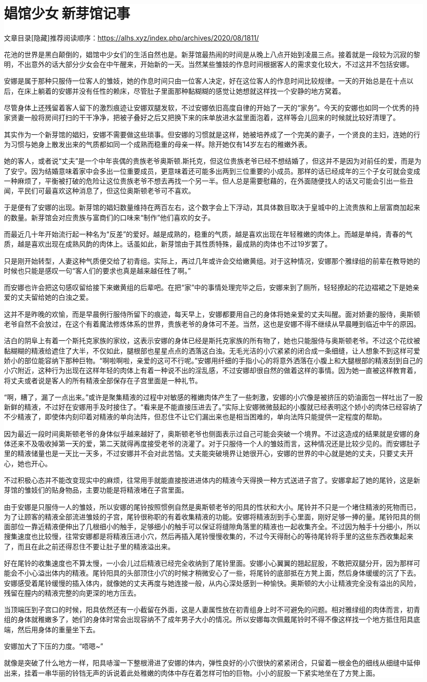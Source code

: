 # 娼馆少女   新芽馆记事

文章目录[隐藏]推荐阅读顺序：https://alhs.xyz/index.php/archives/2020/08/1811/

花池的世界是黑白颠倒的，娼馆中少女们的生活自然也是。新芽馆最热闹的时间是从晚上八点开始到凌晨三点。接着就是一段较为沉寂的黎明，不出意外的话大部分少女会在中午醒来，开始新的一天。当然某些雏妓的作息时间根据客人的需求变化较大，不过这并不包括安娜。

安娜是属于那种只服侍一位客人的雏妓，她的作息时间只由一位客人决定，好在这位客人的作息时间比较规律。一天的开始总是在十点以后，在床上躺着的安娜并没有任性的赖床，尽管肚子里面那种黏糊糊的感觉让她想就这样找一个安静的地方窝着。

尽管身体上还残留着客人留下的激烈痕迹让安娜双腿发软，不过安娜依旧高度自律的开始了一天的“家务”。今天的安娜也如同一个优秀的持家贤妻一般将房间打扫的干干净净，把被子叠好之后又把换下来的床单放进水盆里面泡着，这样等会儿回来的时候就比较好清理了。

其实作为一个新芽馆的娼妇，安娜不需要做这些琐事。但安娜的习惯就是这样，她被培养成了一个完美的妻子，一个贤良的主妇，连她的行为习惯与她身上散发出来的气质都如同一个成熟而稳重的母亲一样。除开她仅有14岁左右的稚嫩外表。

她的客人，或者说“丈夫”是一个中年丧偶的贵族老爷奥斯顿.斯托克，但这位贵族老爷已经不想结婚了，但这并不是因为对前任的爱，而是为了安宁。因为结婚意味着家中会多出一位重要成员，更意味着还可能多出两到三位重要的小成员。那样的话已经成年的三个子女可就会变成一种麻烦了，平衡被打破的危险让这位贵族老爷不想去再找一个另一半。但人总是需要慰藉的，在外面随便找人的话又可能会引出一些丑闻，平民们可最喜欢这种消息了，但这位奥斯顿老爷可不喜欢。

于是便有了安娜的出现。新芽馆的娼妇数量维持在两百左右，这个数字会上下浮动，其具体数目取决于皇城中的上流贵族和上层富商加起来的数量。新芽馆会对应贵族与富商们的口味来“制作”他们喜欢的女子。

而最近几十年开始流行起一种名为“反差”的爱好。越是成熟的，稳重的气质，越是喜欢出现在年轻稚嫩的肉体上。而越是单纯，青春的气质，越是喜欢出现在成熟风韵的肉体上。话虽如此，新芽馆由于其性质特殊，最成熟的肉体也不过19岁罢了。

只是刚开始转型，人妻这种气质便交给了初青组。实际上，再过几年或许会交给嫩黄组。对于这种情况，安娜那个雅绿组的前辈在教导她的时候也只能是感叹一句“客人们的要求也真是越来越任性了啊。”

而安娜也许会把这句感叹留给接下来嫩黄组的后辈吧。在把“家”中的事情处理完毕之后，安娜来到了厕所，轻轻撩起的花边褶裙之下是她亲爱的丈夫留给她的白浊之爱。

这并不是昨晚的欢愉，而是早晨例行服侍所留下的痕迹，每天早上，安娜都要用自己的身体将她亲爱的丈夫叫醒。面对娇妻的服侍，奥斯顿老爷自然不会放过，在这个有着魔法修炼体系的世界，贵族老爷的身体可不差。当然，这也是安娜不得不继续从早晨睡到临近中午的原因。

洁白的阴阜上有着一个斯托克家族的家纹，这表示安娜的身体已经是斯托克家族的所有物了，她也只能服侍与奥斯顿老爷。不过这个花纹被黏糊糊的精液给遮住了大半，不仅如此，腿根部也星星点点的洒落这白浊。无毛光洁的小穴紧紧的闭合成一条细缝，让人想象不到这样可爱娇小的部位能容纳下那种巨物。“啊啦啊啦，亲爱的这可不行呢。”安娜用纤细的手指小心的将意外洒落在小腹上和大腿根部的精液刮到自己的小穴附近，这种行为出现在这样年轻的肉体上有着一种说不出的淫乱感，不过安娜却很自然的做着这样的事情。因为她一直被这样教育着，将丈夫或者说是客人的所有精液全部保存在子宫里面是一种礼节。

“啊，糟了，漏了一点出来。”或许是聚集精液的过程中对敏感的稚嫩肉体产生了一些刺激，安娜的小穴像是被挤压的奶油面包一样吐出了一股新鲜的精液，不过好在安娜用手及时接住了。“看来是不能直接压进去了。”实际上安娜微微鼓起的小腹就已经表明这个娇小的肉体已经容纳了不少精液了，即使体内刻印着对精液的单向法阵，但忍住不让它们漏出来也是相当困难的，单向法阵只能提供一定程度的帮助。

因为最近一段时间奥斯顿老爷的身体似乎越来越好了，奥斯顿老爷也侧面表示过自己可能会突破一个境界。不过这造成的结果就是安娜的身体还来不及吸收掉第一天的爱，第二天就得再度接受老爷的浇灌了。对于只服侍一个人的雏妓而言，这种情况还是比较少见的。而安娜肚子里的精液储量也是一天比一天多，不过安娜并不会对此苦恼。丈夫能突破境界让她很开心，安娜的世界的中心就是她的丈夫，只要丈夫开心，她也开心。

不过积极心态并不能改变现实中的麻烦，往常用手就能直接按进进体内的精液今天得换一种方式送进子宫了。安娜拿起了她的尾铃，这是新芽馆的雏妓们的贴身物品，主要功能是将精液堵在子宫里面。

由于安娜是只服侍一人的雏妓，所以安娜的尾铃按照惯例自然是奥斯顿老爷的阳具的性状和大小。尾铃并不只是一个堵住精液的死物而已，为了让顾客的精液全部流进雏妓的子宫，尾铃很称职的有着收集精液的功能。安娜将精液刮到手心里面，刚好足够一捧的量。尾铃阳具的侧面部位一靠近精液便伸出了几根细小的触手，足够细小的触手可以保证将缝隙角落里的精液也一起收集齐全。不过因为触手十分细小，所以搜集速度也比较慢，往常安娜都是将精液压进小穴，然后再插入尾铃慢慢收集的，不过今天得耐心的等待尾铃将手里的这些东西收集起来了，而且在此之前还得忍住不要让肚子里的精液溢出来。

好在尾铃的收集速度也不算太慢，一小会儿过后精液已经完全收纳到了尾铃里面。安娜小心翼翼的翘起屁股，不敢把双腿分开，因为那样可能会不小心溢出体内的精液。尾铃阳具的头部顶住小穴的时候才稍微安心了一些，将尾铃的底部抵在方凳上面，然后身体缓缓的沉了下去。安娜感受着尾铃缓慢的插入体内，就像她的丈夫再度与她连接一般，从内心深处感到一种愉快。奥斯顿的大小让精液完全没有溢出的风险，残留在膣内的精液完整的向更深的地方压去。

当顶端压到子宫口的时候，阳具依然还有一小截留在外面，这是人妻属性放在初青组身上时不可避免的问题。相对雅绿组的肉体而言，初青组的身体就稚嫩多了，她们的身体时常会出现容纳不了成年男子大小的情况。所以安娜每次佩戴尾铃时不得不像这样找一个地方抵住阳具底端，然后用身体的重量坐下去。

安娜加大了下压的力度。“唔嗯~”

就像是突破了什么地方一样，阳具哧溜一下整根滑进了安娜的体内，弹性良好的小穴很快的紧紧闭合，只留着一根金色的细线从细缝中延伸出来，挂着一串华丽的铃铛无声的诉说着此处稚嫩的肉体中存在着怎样可怕的巨物。小小的屁股一下紧实地坐在了方凳上面。
